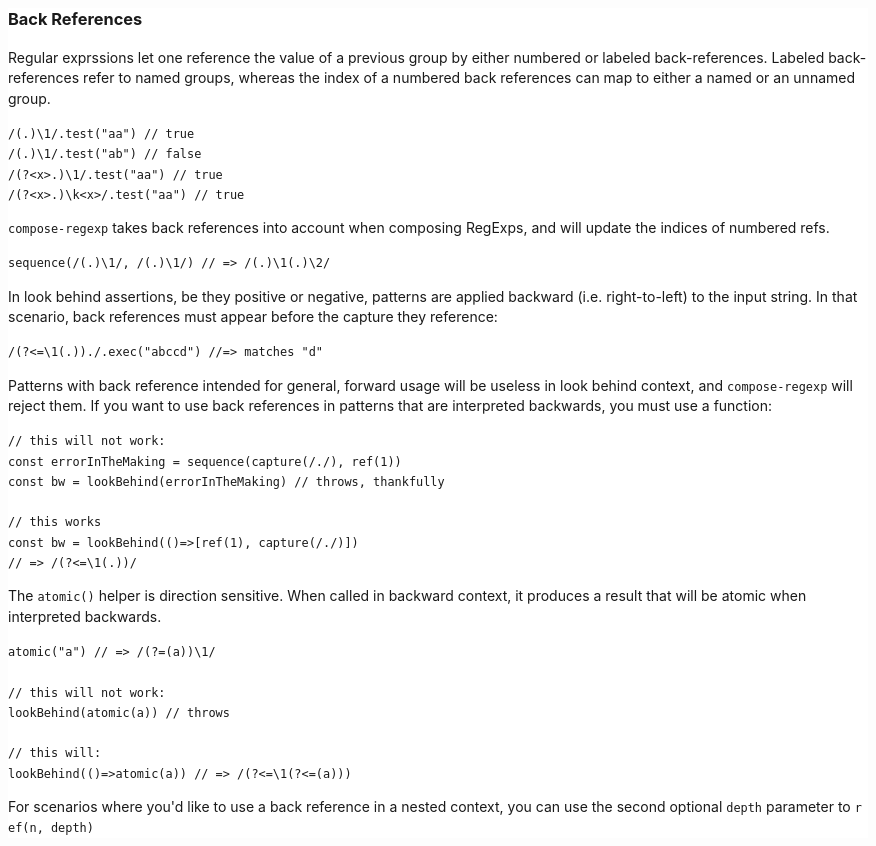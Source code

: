 ### Back References

Regular exprssions let one reference the value of a previous group by either numbered or labeled back-references. Labeled back-references refer to named groups, whereas the index of a numbered back references can map to either a named or an unnamed group.

```JS
/(.)\1/.test("aa") // true
/(.)\1/.test("ab") // false
/(?<x>.)\1/.test("aa") // true
/(?<x>.)\k<x>/.test("aa") // true
```

`compose-regexp` takes back references into account when composing RegExps, and will update the indices of numbered refs.

```JS
sequence(/(.)\1/, /(.)\1/) // => /(.)\1(.)\2/
```

In look behind assertions, be they positive or negative, patterns are applied backward (i.e. right-to-left) to the input string. In that scenario, back references must appear before the capture they reference:

```JS
/(?<=\1(.))./.exec("abccd") //=> matches "d"
```

Patterns with back reference intended for general, forward usage will be useless in look behind context, and `compose-regexp` will reject them. If you want to use back references in patterns that are interpreted backwards, you must use a function:

```JS
// this will not work:
const errorInTheMaking = sequence(capture(/./), ref(1))
const bw = lookBehind(errorInTheMaking) // throws, thankfully

// this works
const bw = lookBehind(()=>[ref(1), capture(/./)])
// => /(?<=\1(.))/
```

The `atomic()` helper is direction sensitive. When called in backward context, it produces a result that will be atomic when interpreted backwards.

```JS
atomic("a") // => /(?=(a))\1/

// this will not work:
lookBehind(atomic(a)) // throws

// this will:
lookBehind(()=>atomic(a)) // => /(?<=\1(?<=(a)))
```

For scenarios where you'd like to use a back reference in a nested context, you can use the second optional `depth` parameter to `ref(n, depth)`
